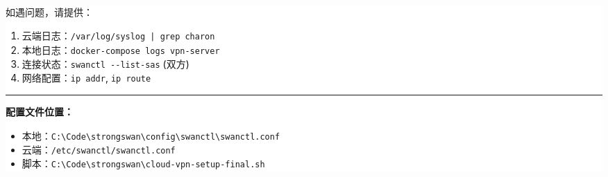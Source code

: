 如遇问题，请提供：
1. 云端日志：`/var/log/syslog | grep charon`
2. 本地日志：`docker-compose logs vpn-server`
3. 连接状态：`swanctl --list-sas` (双方)
4. 网络配置：`ip addr`, `ip route`

---

**配置文件位置：**
- 本地：`C:\Code\strongswan\config\swanctl\swanctl.conf`
- 云端：`/etc/swanctl/swanctl.conf`
- 脚本：`C:\Code\strongswan\cloud-vpn-setup-final.sh`
